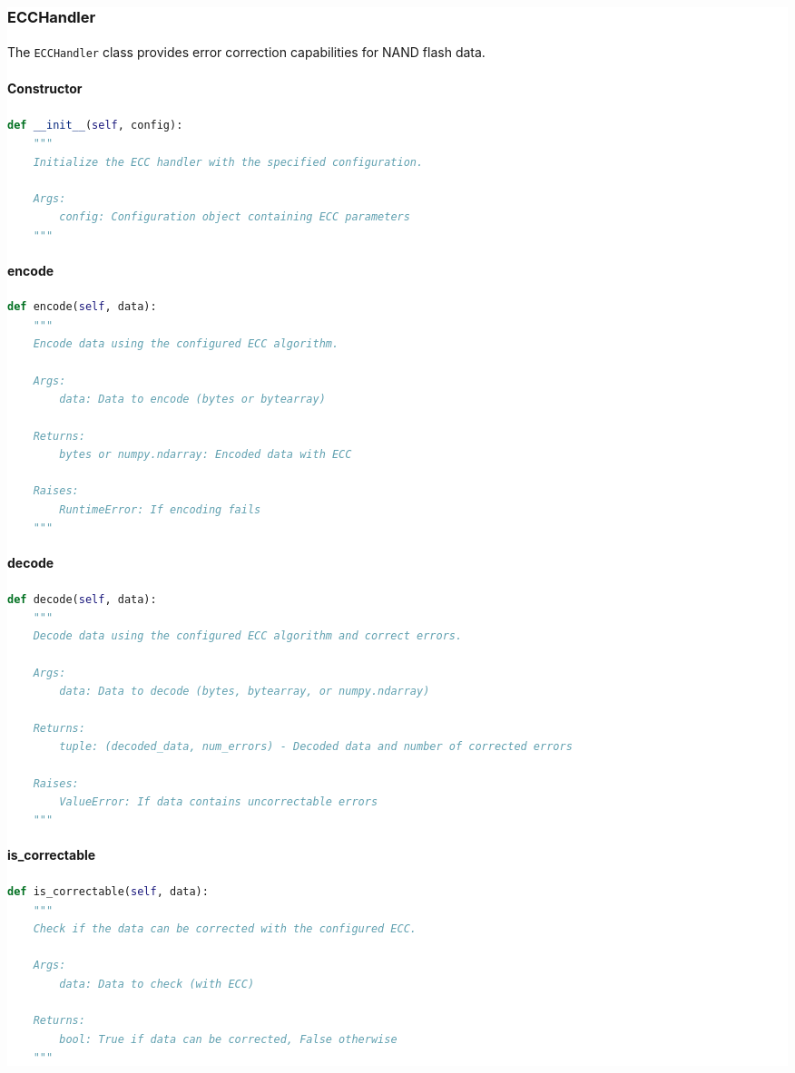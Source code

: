 ### ECCHandler

The `ECCHandler` class provides error correction capabilities for NAND flash data.

#### Constructor
```python
def __init__(self, config):
    """
    Initialize the ECC handler with the specified configuration.
    
    Args:
        config: Configuration object containing ECC parameters
    """
```

#### encode
```python
def encode(self, data):
    """
    Encode data using the configured ECC algorithm.
    
    Args:
        data: Data to encode (bytes or bytearray)
        
    Returns:
        bytes or numpy.ndarray: Encoded data with ECC
        
    Raises:
        RuntimeError: If encoding fails
    """
```

#### decode
```python
def decode(self, data):
    """
    Decode data using the configured ECC algorithm and correct errors.
    
    Args:
        data: Data to decode (bytes, bytearray, or numpy.ndarray)
        
    Returns:
        tuple: (decoded_data, num_errors) - Decoded data and number of corrected errors
        
    Raises:
        ValueError: If data contains uncorrectable errors
    """
```

#### is_correctable
```python
def is_correctable(self, data):
    """
    Check if the data can be corrected with the configured ECC.
    
    Args:
        data: Data to check (with ECC)
        
    Returns:
        bool: True if data can be corrected, False otherwise
    """
```
